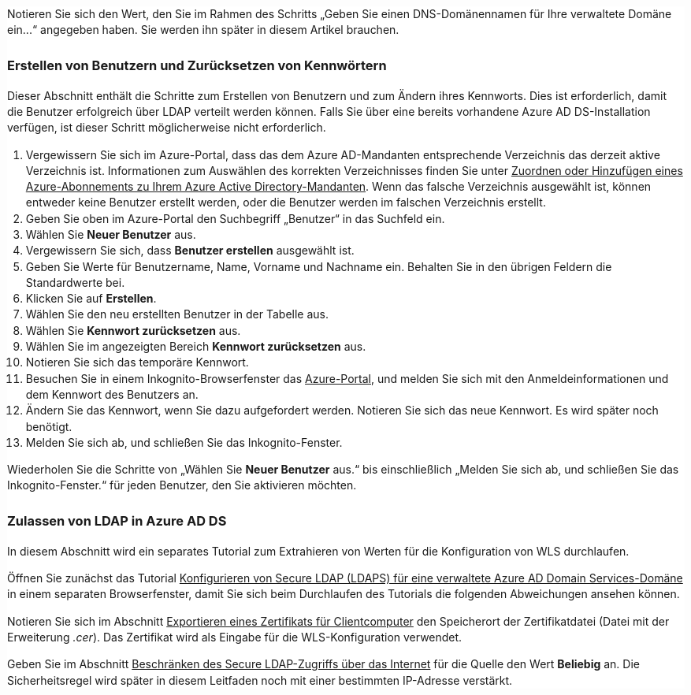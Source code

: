 Notieren Sie sich den Wert, den Sie im Rahmen des Schritts „Geben Sie einen DNS-Domänennamen für Ihre verwaltete Domäne ein...“ angegeben haben.  Sie werden ihn später in diesem Artikel brauchen.

### <a name="create-users-and-reset-passwords"></a>Erstellen von Benutzern und Zurücksetzen von Kennwörtern

Dieser Abschnitt enthält die Schritte zum Erstellen von Benutzern und zum Ändern ihres Kennworts. Dies ist erforderlich, damit die Benutzer erfolgreich über LDAP verteilt werden können.  Falls Sie über eine bereits vorhandene Azure AD DS-Installation verfügen, ist dieser Schritt möglicherweise nicht erforderlich.

1. Vergewissern Sie sich im Azure-Portal, dass das dem Azure AD-Mandanten entsprechende Verzeichnis das derzeit aktive Verzeichnis ist.  Informationen zum Auswählen des korrekten Verzeichnisses finden Sie unter [Zuordnen oder Hinzufügen eines Azure-Abonnements zu Ihrem Azure Active Directory-Mandanten](/azure/active-directory/fundamentals/active-directory-how-subscriptions-associated-directory).  Wenn das falsche Verzeichnis ausgewählt ist, können entweder keine Benutzer erstellt werden, oder die Benutzer werden im falschen Verzeichnis erstellt.
1. Geben Sie oben im Azure-Portal den Suchbegriff „Benutzer“ in das Suchfeld ein.
1. Wählen Sie **Neuer Benutzer** aus.
1. Vergewissern Sie sich, dass **Benutzer erstellen** ausgewählt ist.
1. Geben Sie Werte für Benutzername, Name, Vorname und Nachname ein.  Behalten Sie in den übrigen Feldern die Standardwerte bei.
1. Klicken Sie auf **Erstellen**.
1. Wählen Sie den neu erstellten Benutzer in der Tabelle aus.
1. Wählen Sie **Kennwort zurücksetzen** aus.
1. Wählen Sie im angezeigten Bereich **Kennwort zurücksetzen** aus.
1. Notieren Sie sich das temporäre Kennwort.
1. Besuchen Sie in einem Inkognito-Browserfenster das [Azure-Portal](https://portal.azure.com/), und melden Sie sich mit den Anmeldeinformationen und dem Kennwort des Benutzers an.
1. Ändern Sie das Kennwort, wenn Sie dazu aufgefordert werden.  Notieren Sie sich das neue Kennwort.  Es wird später noch benötigt.
1. Melden Sie sich ab, und schließen Sie das Inkognito-Fenster.

Wiederholen Sie die Schritte von „Wählen Sie **Neuer Benutzer** aus.“ bis einschließlich „Melden Sie sich ab, und schließen Sie das Inkognito-Fenster.“ für jeden Benutzer, den Sie aktivieren möchten.

### <a name="allow-ldap-in-azure-ad-ds"></a>Zulassen von LDAP in Azure AD DS

In diesem Abschnitt wird ein separates Tutorial zum Extrahieren von Werten für die Konfiguration von WLS durchlaufen.

Öffnen Sie zunächst das Tutorial [Konfigurieren von Secure LDAP (LDAPS) für eine verwaltete Azure AD Domain Services-Domäne](/azure/active-directory-domain-services/tutorial-configure-ldaps) in einem separaten Browserfenster, damit Sie sich beim Durchlaufen des Tutorials die folgenden Abweichungen ansehen können.  

Notieren Sie sich im Abschnitt [Exportieren eines Zertifikats für Clientcomputer](/azure/active-directory-domain-services/tutorial-configure-ldaps#export-a-certificate-for-client-computers) den Speicherort der Zertifikatdatei (Datei mit der Erweiterung *.cer*).  Das Zertifikat wird als Eingabe für die WLS-Konfiguration verwendet.

Geben Sie im Abschnitt [Beschränken des Secure LDAP-Zugriffs über das Internet](/azure/active-directory-domain-services/tutorial-configure-ldaps#lock-down-secure-ldap-access-over-the-internet) für die Quelle den Wert **Beliebig** an.  Die Sicherheitsregel wird später in diesem Leitfaden noch mit einer bestimmten IP-Adresse verstärkt.
